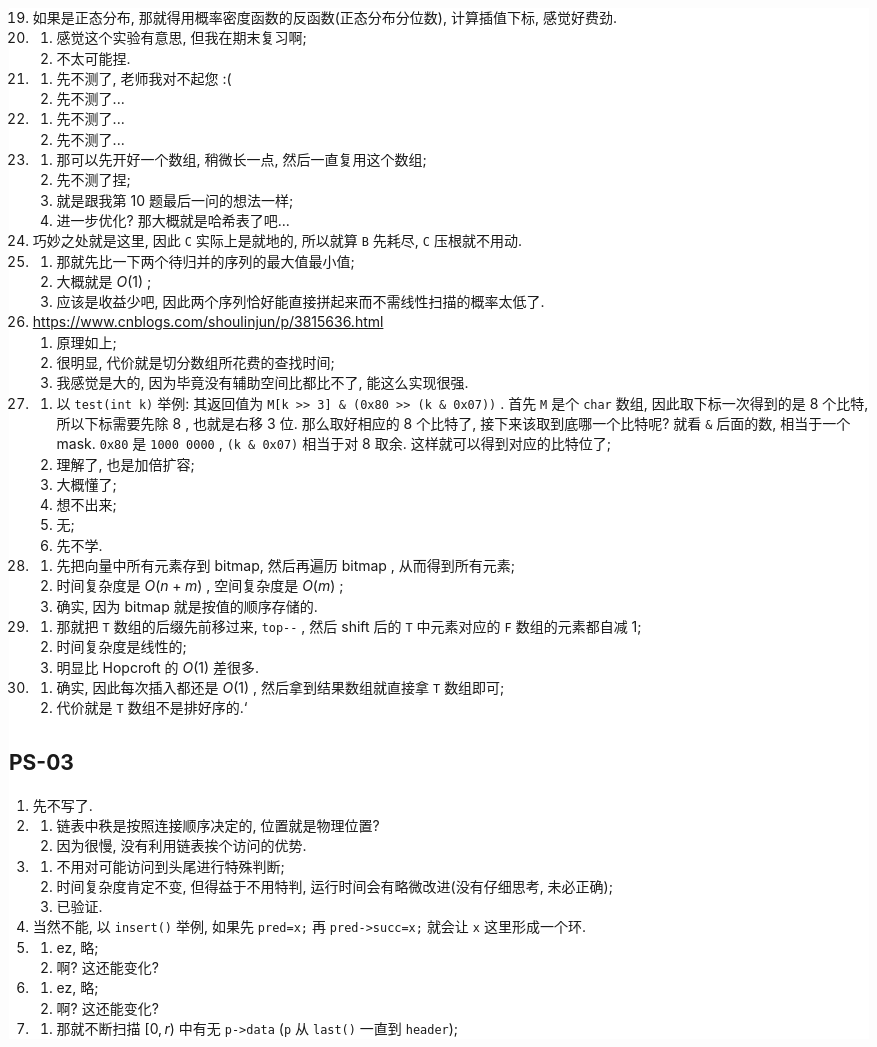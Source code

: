 19. 如果是正态分布, 那就得用概率密度函数的反函数(正态分布分位数), 计算插值下标, 感觉好费劲.
20. 
    1. 感觉这个实验有意思, 但我在期末复习啊;
    2. 不太可能捏.
21. 
    1. 先不测了, 老师我对不起您 :(
    2. 先不测了...
22. 
    1. 先不测了...
    2. 先不测了...
23. 
    1. 那可以先开好一个数组, 稍微长一点, 然后一直复用这个数组;
    2. 先不测了捏;
    3. 就是跟我第 10 题最后一问的想法一样;
    4. 进一步优化? 那大概就是哈希表了吧...
24. 巧妙之处就是这里, 因此 `C` 实际上是就地的, 所以就算 `B` 先耗尽, `C` 压根就不用动.
25. 
    1. 那就先比一下两个待归并的序列的最大值最小值;
    2. 大概就是 $O(1)$ ;
    3. 应该是收益少吧, 因此两个序列恰好能直接拼起来而不需线性扫描的概率太低了.
26. https://www.cnblogs.com/shoulinjun/p/3815636.html
    1. 原理如上;
    2. 很明显, 代价就是切分数组所花费的查找时间;
    3. 我感觉是大的, 因为毕竟没有辅助空间比都比不了, 能这么实现很强.
27. 
    1. 以 `test(int k)` 举例: 其返回值为 `M[k >> 3] & (0x80 >> (k & 0x07))` . 首先 `M` 是个 `char` 数组, 因此取下标一次得到的是 $8$ 个比特, 所以下标需要先除 $8$ , 也就是右移 $3$ 位. 那么取好相应的 $8$ 个比特了, 接下来该取到底哪一个比特呢? 就看 `&` 后面的数, 相当于一个 mask. `0x80` 是 `1000 0000` , `(k & 0x07)` 相当于对 $8$ 取余. 这样就可以得到对应的比特位了;
    2. 理解了, 也是加倍扩容;
    3. 大概懂了;
    4. 想不出来;
    5. 无;
    6. 先不学.
28. 
    1. 先把向量中所有元素存到 bitmap, 然后再遍历 bitmap , 从而得到所有元素;
    2. 时间复杂度是 $O(n+m)$ , 空间复杂度是 $O(m)$ ;
    3. 确实, 因为 bitmap 就是按值的顺序存储的.
29. 
    1. 那就把 `T` 数组的后缀先前移过来, `top--` , 然后 shift 后的 `T` 中元素对应的 `F` 数组的元素都自减 1;
    2. 时间复杂度是线性的;
    3. 明显比 Hopcroft 的 $O(1)$ 差很多.
30. 
    1. 确实, 因此每次插入都还是 $O(1)$ , 然后拿到结果数组就直接拿 `T` 数组即可;
    2. 代价就是 `T` 数组不是排好序的.‘

## PS-03
1. 先不写了.
2. 
   1. 链表中秩是按照连接顺序决定的, 位置就是物理位置?
   2. 因为很慢, 没有利用链表挨个访问的优势.
3. 
   1. 不用对可能访问到头尾进行特殊判断;
   2. 时间复杂度肯定不变, 但得益于不用特判, 运行时间会有略微改进(没有仔细思考, 未必正确);
   3. 已验证.
4. 当然不能, 以 `insert()` 举例, 如果先 `pred=x;` 再 `pred->succ=x;` 就会让 `x` 这里形成一个环.
5. 
   1. ez, 略;
   2. 啊? 这还能变化?
6. 
   1. ez, 略;
   2. 啊? 这还能变化?
7. 
   1. 那就不断扫描 $[0,r)$ 中有无 `p->data` (`p` 从 `last()` 一直到 `header`);